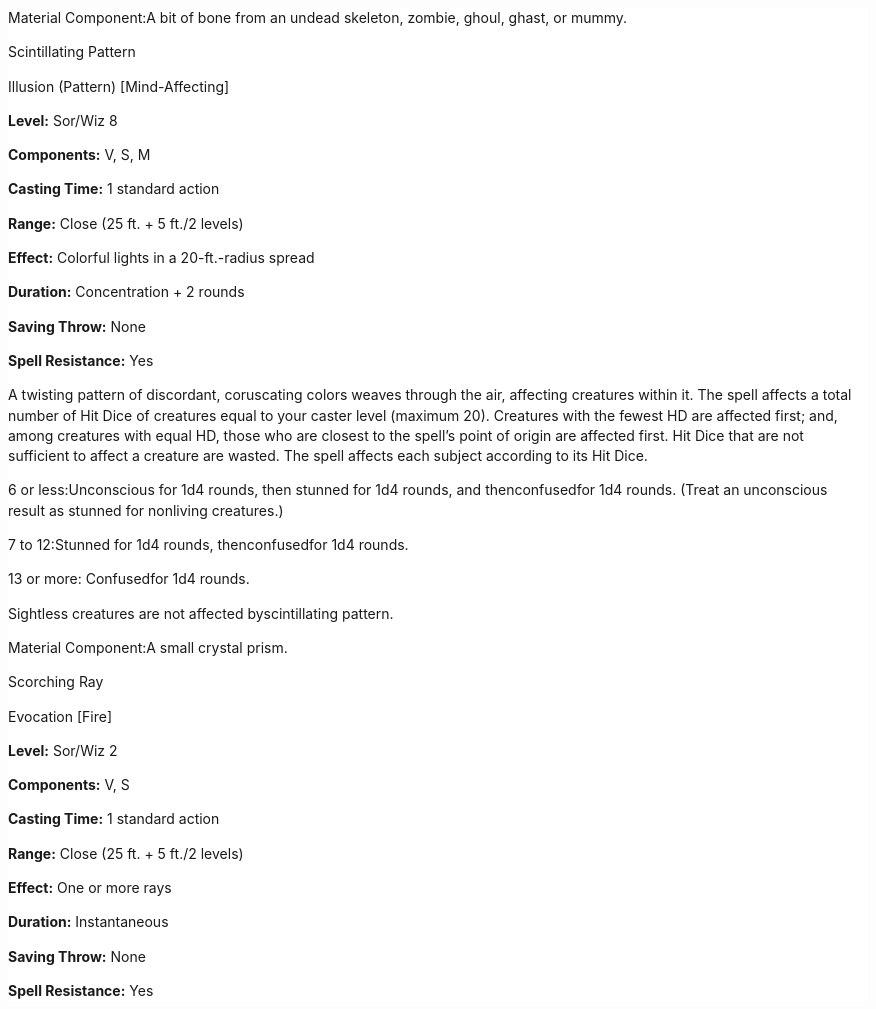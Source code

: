 Material Component:A bit of bone from an undead skeleton, zombie, ghoul, ghast, or mummy.





Scintillating Pattern

Illusion (Pattern) [Mind-Affecting]

**Level:** Sor/Wiz 8

**Components:** V, S, M

**Casting Time:** 1 standard action

**Range:** Close (25 ft. + 5 ft./2 levels)

**Effect:** Colorful lights in a 20-ft.-radius spread

**Duration:** Concentration + 2 rounds

**Saving Throw:** None

**Spell Resistance:** Yes

A twisting pattern of discordant, coruscating colors weaves through the air, affecting creatures within it. The spell affects a total number of Hit Dice of creatures equal to your caster level (maximum 20). Creatures with the fewest HD are affected first; and, among creatures with equal HD, those who are closest to the spell’s point of origin are affected first. Hit Dice that are not sufficient to affect a creature are wasted. The spell affects each subject according to its Hit Dice.

6 or less:Unconscious for 1d4 rounds, then stunned for 1d4 rounds, and thenconfusedfor 1d4 rounds. (Treat an unconscious result as stunned for nonliving creatures.)

7 to 12:Stunned for 1d4 rounds, thenconfusedfor 1d4 rounds.

13 or more: Confusedfor 1d4 rounds.

Sightless creatures are not affected byscintillating pattern.

Material Component:A small crystal prism.





Scorching Ray

Evocation [Fire]

**Level:** Sor/Wiz 2

**Components:** V, S

**Casting Time:** 1 standard action

**Range:** Close (25 ft. + 5 ft./2 levels)

**Effect:** One or more rays

**Duration:** Instantaneous

**Saving Throw:** None

**Spell Resistance:** Yes
